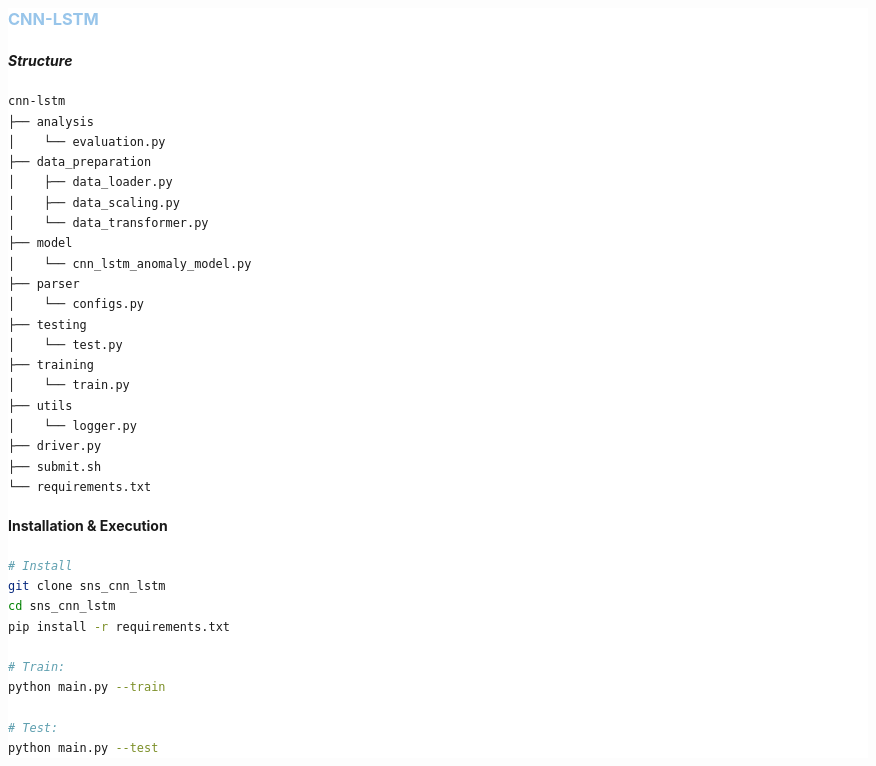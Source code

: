 ### <font color=#98C5EA>**CNN-LSTM**</font>

#### *Structure*

```         
cnn-lstm
├── analysis
│    └── evaluation.py
├── data_preparation
│    ├── data_loader.py
│    ├── data_scaling.py
│    └── data_transformer.py
├── model
│    └── cnn_lstm_anomaly_model.py
├── parser
│    └── configs.py
├── testing
│    └── test.py
├── training
│    └── train.py
├── utils
│    └── logger.py
├── driver.py
├── submit.sh
└── requirements.txt

```

#### Installation & Execution

``` bash
# Install
git clone sns_cnn_lstm
cd sns_cnn_lstm
pip install -r requirements.txt

# Train:
python main.py --train

# Test:
python main.py --test
```
